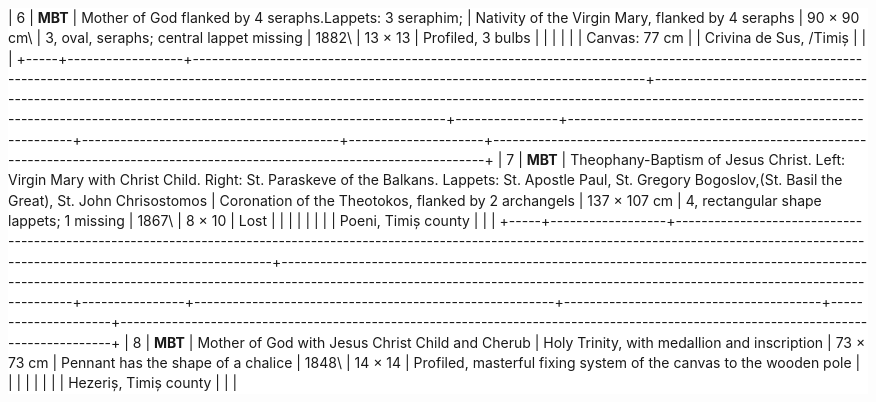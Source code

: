| 6   | **MBT**          | Mother of God flanked by 4 seraphs.Lappets: 3 seraphim;                                                                                                                                                   | Nativity of the Virgin Mary, flanked by 4 seraphs                                                                                                                                                                                        | 90 × 90 cm\    | 3, oval, seraphs; central lappet missing               | 1882\                                  | 13 × 13             | Profiled, 3 bulbs                                                                                                                  |
|     |                  |                                                                                                                                                                                                           |                                                                                                                                                                                                                                          | Canvas: 77 cm  |                                                        | Crivina de Sus, /Timiș                 |                     |                                                                                                                                    |
+-----+------------------+-----------------------------------------------------------------------------------------------------------------------------------------------------------------------------------------------------------+------------------------------------------------------------------------------------------------------------------------------------------------------------------------------------------------------------------------------------------+----------------+--------------------------------------------------------+----------------------------------------+---------------------+------------------------------------------------------------------------------------------------------------------------------------+
| 7   | **MBT**          | Theophany-Baptism of Jesus Christ. Left: Virgin Mary with Christ Child. Right: St. Paraskeve of the Balkans. Lappets: St. Apostle Paul, St. Gregory Bogoslov,(St. Basil the Great), St. John Chrisostomos | Coronation of the Theotokos, flanked by 2 archangels                                                                                                                                                                                     | 137 × 107 cm   | 4, rectangular shape lappets; 1 missing                | 1867\                                  | 8 × 10              | Lost                                                                                                                               |
|     |                  |                                                                                                                                                                                                           |                                                                                                                                                                                                                                          |                |                                                        | Poeni, Timiș county                    |                     |                                                                                                                                    |
+-----+------------------+-----------------------------------------------------------------------------------------------------------------------------------------------------------------------------------------------------------+------------------------------------------------------------------------------------------------------------------------------------------------------------------------------------------------------------------------------------------+----------------+--------------------------------------------------------+----------------------------------------+---------------------+------------------------------------------------------------------------------------------------------------------------------------+
| 8   | **MBT**          | Mother of God with Jesus Christ Child and Cherub                                                                                                                                                          | Holy Trinity, with medallion and inscription                                                                                                                                                                                             | 73 × 73 cm     | Pennant has the shape of a chalice                     | 1848\                                  | 14 × 14             | Profiled, masterful fixing system of the canvas to the wooden pole                                                                 |
|     |                  |                                                                                                                                                                                                           |                                                                                                                                                                                                                                          |                |                                                        | Hezeriș, Timiș county                  |                     |                                                                                                                                    |